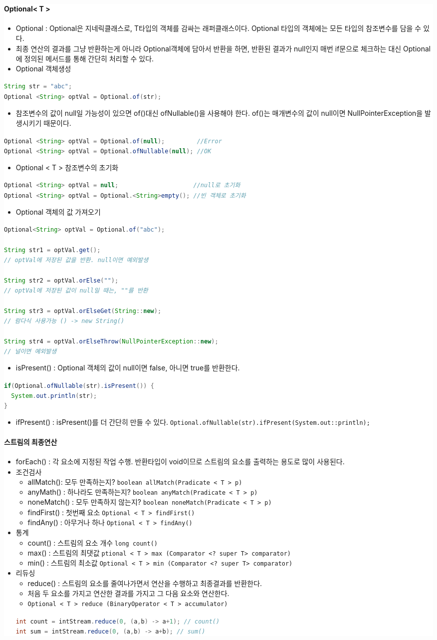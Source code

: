 #### Optional< T >
+ Optional<T> : Optional은 지네릭클래스로, T타입의 객체를 감싸는 래퍼클래스이다. Optional 타입의 객체에는 모든 타입의 참조변수를 담을 수 있다. 
+ 최종 연산의 결과를 그냥 반환하는게 아니라 Optional객체에 담아서 반환을 하면, 반환된 결과가 null인지 매번 if문으로 체크하는 대신 Optional에 정의된 메서드를 통해 간단히 처리할 수 있다.
+ Optional 객체생성
```java
String str = "abc";
Optional <String> optVal = Optional.of(str);
```
+ 참조변수의 값이 null일 가능성이 있으면 of()대신 ofNullable()을 사용해야 한다. of()는 매개변수의 값이 null이면 NullPointerException을 발생시키기 때문이다.
```java
Optional <String> optVal = Optional.of(null);         //Error
Optional <String> optVal = Optional.ofNullable(null); //OK
```
+ Optional < T > 참조변수의 초기화
```java
Optional <String> optVal = null;                     //null로 초기화
Optional <String> optVal = Optional.<String>empty(); //빈 객체로 초기화
```
+ Optional 객체의 값 가져오기
```java
Optional<String> optVal = Optional.of("abc");

String str1 = optVal.get(); 
// optVal에 저장된 값을 반환. null이면 예외발생 

String str2 = optVal.orElse(""); 
// optVal에 저장된 값이 null일 때는, ""를 반환 

String str3 = optVal.orElseGet(String::new); 
// 람다식 사용가능 () -> new String()

String str4 = optVal.orElseThrow(NullPointerException::new); 
// 널이면 예외발생
```
+ isPresent() : Optional 객체의 값이 null이면 false, 아니면 true를 반환한다.
```java
if(Optional.ofNullable(str).isPresent()) { 
  System.out.println(str);
}
```
+ ifPresent() : isPresent()를 더 간단히 만들 수 있다. `Optional.ofNullable(str).ifPresent(System.out::println);`

#### 스트림의 최종연산
+ forEach() : 각 요소에 지정된 작업 수행. 반환타입이 void이므로 스트림의 요소를 출력하는 용도로 많이 사용된다.
+ 조건검사
  + allMatch(): 모두 만족하는지? `boolean allMatch(Pradicate < T > p)`
  + anyMath() : 하나라도 만족하는지? `boolean anyMatch(Pradicate < T > p)`
  + noneMatch() : 모두 만족하지 않는지? `boolean noneMatch(Pradicate < T > p)`
  + findFirst() : 첫번째 요소 `Optional < T > findFirst()`
  + findAny() : 아무거나 하나 `Optional < T > findAny()`
+ 통계
  + count() : 스트림의 요소 개수 `long count()`
  + max() : 스트림의 최댓값  `ptional < T > max (Comparator <? super T> comparator)`
  + min() : 스트림의 최소값  `Optional < T > min (Comparator <? super T> comparator)`
+ 리듀싱
  + reduce() : 스트림의 요소를 줄여나가면서 연산을 수행하고 최종결과를 반환한다.
  + 처음 두 요소를 가지고 연산한 결과를 가지고 그 다음 요소와 연산한다. 
  + `Optional < T > reduce (BinaryOperator < T > accumulator)`
  ```java
  int count = intStream.reduce(0, (a,b) -> a+1); // count()
  int sum = intStream.reduce(0, (a,b) -> a+b); // sum()
  ```
  